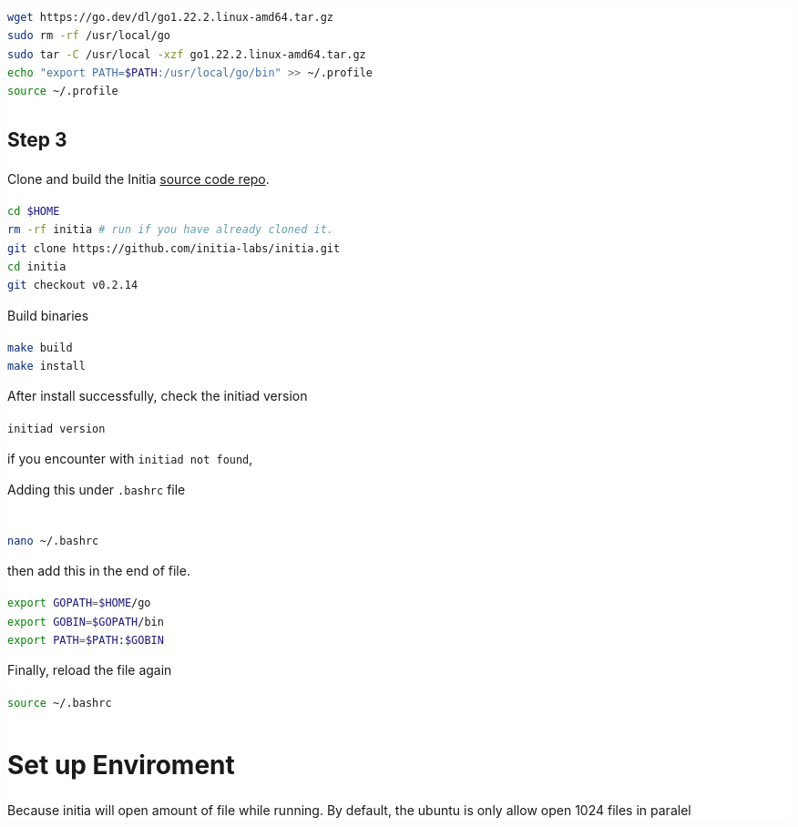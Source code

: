 ```bash
wget https://go.dev/dl/go1.22.2.linux-amd64.tar.gz
sudo rm -rf /usr/local/go
sudo tar -C /usr/local -xzf go1.22.2.linux-amd64.tar.gz
echo "export PATH=$PATH:/usr/local/go/bin" >> ~/.profile
source ~/.profile
```

## Step 3

Clone and build the Initia [source code repo](https://github.com/initia-labs/initia).

```bash
cd $HOME
rm -rf initia # run if you have already cloned it.
git clone https://github.com/initia-labs/initia.git
cd initia
git checkout v0.2.14
```

Build binaries

```bash
make build
make install
```

After install successfully, check the initiad version

```bash
initiad version
```
if you encounter with `initiad not found`, 

Adding this under `.bashrc` file

```bash 

nano ~/.bashrc
```

then add this in the end of file. 

```bash
export GOPATH=$HOME/go
export GOBIN=$GOPATH/bin
export PATH=$PATH:$GOBIN
```

Finally, reload the file again

```bash
source ~/.bashrc
```

# Set up Enviroment

Because initia will open amount of file while running. By default, the ubuntu is only allow open 1024 files in paralel 
